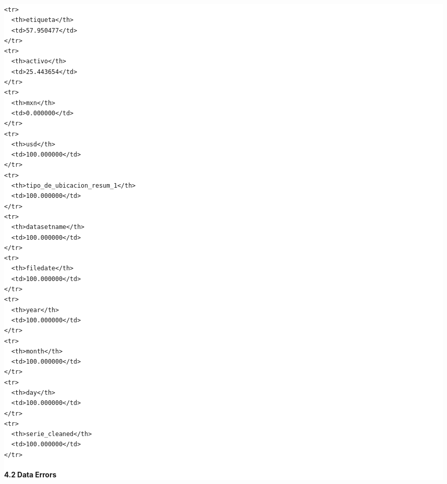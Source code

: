     <tr>
      <th>etiqueta</th>
      <td>57.950477</td>
    </tr>
    <tr>
      <th>activo</th>
      <td>25.443654</td>
    </tr>
    <tr>
      <th>mxn</th>
      <td>0.000000</td>
    </tr>
    <tr>
      <th>usd</th>
      <td>100.000000</td>
    </tr>
    <tr>
      <th>tipo_de_ubicacion_resum_1</th>
      <td>100.000000</td>
    </tr>
    <tr>
      <th>datasetname</th>
      <td>100.000000</td>
    </tr>
    <tr>
      <th>filedate</th>
      <td>100.000000</td>
    </tr>
    <tr>
      <th>year</th>
      <td>100.000000</td>
    </tr>
    <tr>
      <th>month</th>
      <td>100.000000</td>
    </tr>
    <tr>
      <th>day</th>
      <td>100.000000</td>
    </tr>
    <tr>
      <th>serie_cleaned</th>
      <td>100.000000</td>
    </tr>
  </tbody>
</table>
</div>



#### 4.2 Data Errors
